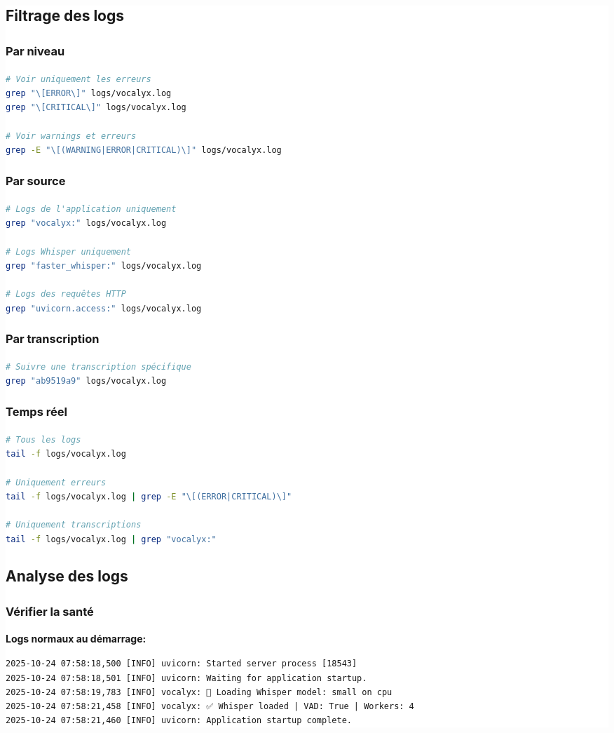 ## Filtrage des logs

### Par niveau
```bash
# Voir uniquement les erreurs
grep "\[ERROR\]" logs/vocalyx.log
grep "\[CRITICAL\]" logs/vocalyx.log

# Voir warnings et erreurs
grep -E "\[(WARNING|ERROR|CRITICAL)\]" logs/vocalyx.log
```

### Par source
```bash
# Logs de l'application uniquement
grep "vocalyx:" logs/vocalyx.log

# Logs Whisper uniquement
grep "faster_whisper:" logs/vocalyx.log

# Logs des requêtes HTTP
grep "uvicorn.access:" logs/vocalyx.log
```

### Par transcription
```bash
# Suivre une transcription spécifique
grep "ab9519a9" logs/vocalyx.log
```

### Temps réel
```bash
# Tous les logs
tail -f logs/vocalyx.log

# Uniquement erreurs
tail -f logs/vocalyx.log | grep -E "\[(ERROR|CRITICAL)\]"

# Uniquement transcriptions
tail -f logs/vocalyx.log | grep "vocalyx:"
```

## Analyse des logs

### Vérifier la santé

**Logs normaux au démarrage:**
```
2025-10-24 07:58:18,500 [INFO] uvicorn: Started server process [18543]
2025-10-24 07:58:18,501 [INFO] uvicorn: Waiting for application startup.
2025-10-24 07:58:19,783 [INFO] vocalyx: 🚀 Loading Whisper model: small on cpu
2025-10-24 07:58:21,458 [INFO] vocalyx: ✅ Whisper loaded | VAD: True | Workers: 4
2025-10-24 07:58:21,460 [INFO] uvicorn: Application startup complete.
```
